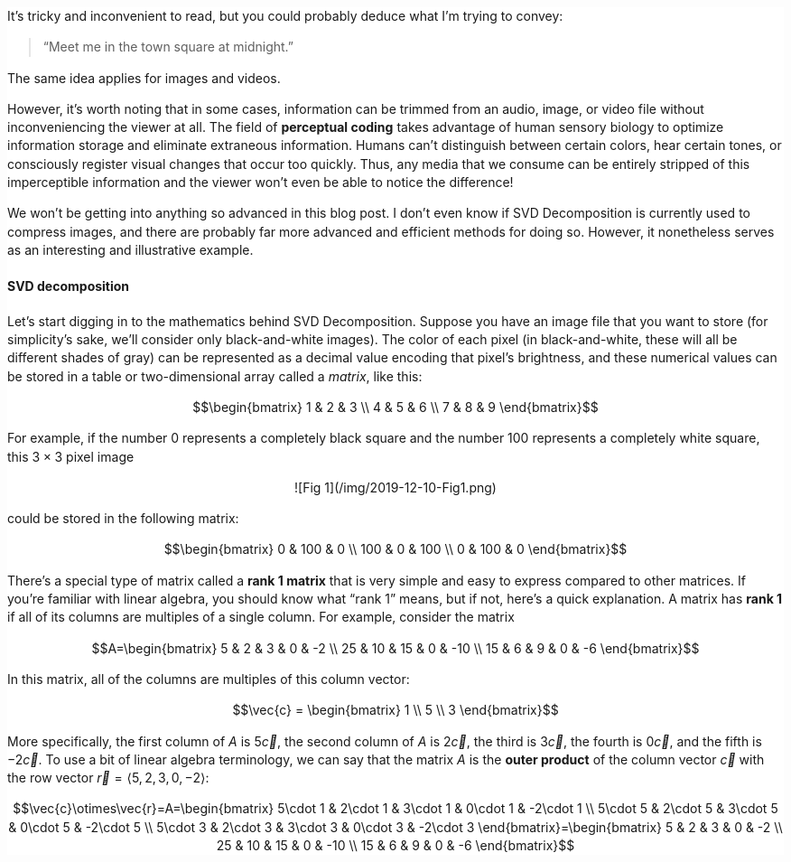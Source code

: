 It’s tricky and inconvenient to read, but you could probably deduce what I’m trying to convey:

> “Meet me in the town square at midnight.”

The same idea applies for images and videos.

However, it’s worth noting that in some cases, information can be trimmed from an audio, image, or video file without inconveniencing the viewer at all. The field of **perceptual coding** takes advantage of human sensory biology to optimize information storage and eliminate extraneous information. Humans can’t distinguish between certain colors, hear certain tones, or consciously register visual changes that occur too quickly. Thus, any media that we consume can be entirely stripped of this imperceptible information and the viewer won’t even be able to notice the difference!

We won’t be getting into anything so advanced in this blog post. I don’t even know if SVD Decomposition is currently used to compress images, and there are probably far more advanced and efficient methods for doing so. However, it nonetheless serves as an interesting and illustrative example.

#### SVD decomposition <a id="toc-section-2" class="toc-section"></a>

Let’s start digging in to the mathematics behind SVD Decomposition. Suppose you have an image file that you want to store (for simplicity’s sake, we’ll consider only black-and-white images). The color of each pixel (in black-and-white, these will all be different shades of gray) can be represented as a decimal value encoding that pixel’s brightness, and these numerical values can be stored in a table or two-dimensional array called a *matrix*, like this:

$$\begin{bmatrix} 1 & 2 & 3 \\ 4 & 5 & 6 \\ 7 & 8 & 9 \end{bmatrix}$$

For example, if the number $0$ represents a completely black square and the number $100$ represents a completely white square, this $3\times 3$ pixel image

<center>![Fig 1](/img/2019-12-10-Fig1.png)</center>

could be stored in the following matrix:

$$\begin{bmatrix} 0 & 100 & 0 \\ 100 & 0 & 100 \\ 0 & 100 & 0 \end{bmatrix}$$

There’s a special type of matrix called a **rank 1 matrix** that is very simple and easy to express compared to other matrices. If you’re familiar with linear algebra, you should know what “rank 1” means, but if not, here’s a quick explanation. A matrix has **rank 1** if all of its columns are multiples of a single column. For example, consider the matrix

$$A=\begin{bmatrix} 5 & 2 & 3 & 0 & -2 \\ 25 & 10 & 15 & 0 & -10 \\ 15 & 6 & 9 & 0 & -6 \end{bmatrix}$$

In this matrix, all of the columns are multiples of this column vector:

$$\vec{c} = \begin{bmatrix} 1 \\ 5 \\ 3 \end{bmatrix}$$

More specifically, the first column of $A$ is $5\vec{c}$, the second column of $A$ is $2\vec{c}$, the third is $3\vec{c}$, the fourth is $0\vec{c}$, and the fifth is $-2\vec{c}$. To use a bit of linear algebra terminology, we can say that the matrix $A$ is the **outer product** of the column vector $\vec{c}$ with the row vector $\vec{r} = \langle 5,2,3,0,-2\rangle$:

$$\vec{c}\otimes\vec{r}=A=\begin{bmatrix} 5\cdot 1 & 2\cdot 1 & 3\cdot 1 & 0\cdot 1 & -2\cdot 1 \\ 5\cdot 5 & 2\cdot 5 & 3\cdot 5 & 0\cdot 5 & -2\cdot 5 \\ 5\cdot 3 & 2\cdot 3 & 3\cdot 3 & 0\cdot 3 & -2\cdot 3 \end{bmatrix}=\begin{bmatrix} 5 & 2 & 3 & 0 & -2 \\ 25 & 10 & 15 & 0 & -10 \\ 15 & 6 & 9 & 0 & -6 \end{bmatrix}$$
